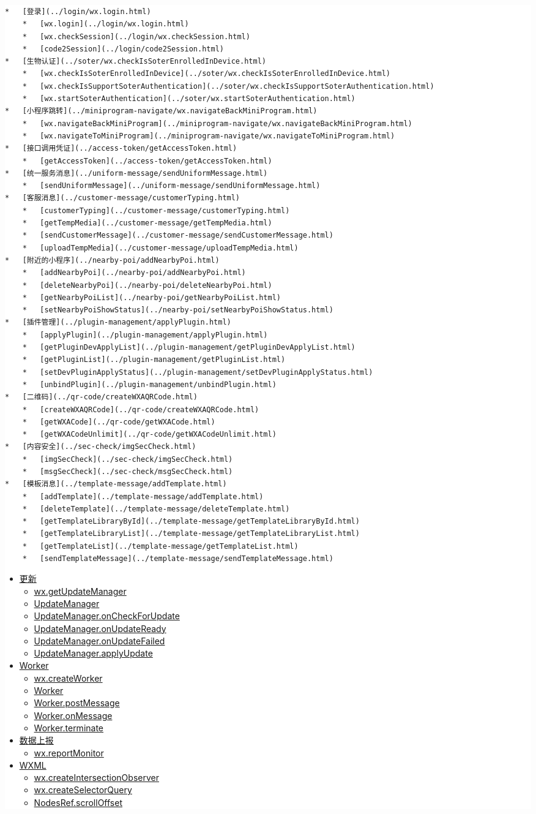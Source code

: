     *   [登录](../login/wx.login.html)
        *   [wx.login](../login/wx.login.html)
        *   [wx.checkSession](../login/wx.checkSession.html)
        *   [code2Session](../login/code2Session.html)
    *   [生物认证](../soter/wx.checkIsSoterEnrolledInDevice.html)
        *   [wx.checkIsSoterEnrolledInDevice](../soter/wx.checkIsSoterEnrolledInDevice.html)
        *   [wx.checkIsSupportSoterAuthentication](../soter/wx.checkIsSupportSoterAuthentication.html)
        *   [wx.startSoterAuthentication](../soter/wx.startSoterAuthentication.html)
    *   [小程序跳转](../miniprogram-navigate/wx.navigateBackMiniProgram.html)
        *   [wx.navigateBackMiniProgram](../miniprogram-navigate/wx.navigateBackMiniProgram.html)
        *   [wx.navigateToMiniProgram](../miniprogram-navigate/wx.navigateToMiniProgram.html)
    *   [接口调用凭证](../access-token/getAccessToken.html)
        *   [getAccessToken](../access-token/getAccessToken.html)
    *   [统一服务消息](../uniform-message/sendUniformMessage.html)
        *   [sendUniformMessage](../uniform-message/sendUniformMessage.html)
    *   [客服消息](../customer-message/customerTyping.html)
        *   [customerTyping](../customer-message/customerTyping.html)
        *   [getTempMedia](../customer-message/getTempMedia.html)
        *   [sendCustomerMessage](../customer-message/sendCustomerMessage.html)
        *   [uploadTempMedia](../customer-message/uploadTempMedia.html)
    *   [附近的小程序](../nearby-poi/addNearbyPoi.html)
        *   [addNearbyPoi](../nearby-poi/addNearbyPoi.html)
        *   [deleteNearbyPoi](../nearby-poi/deleteNearbyPoi.html)
        *   [getNearbyPoiList](../nearby-poi/getNearbyPoiList.html)
        *   [setNearbyPoiShowStatus](../nearby-poi/setNearbyPoiShowStatus.html)
    *   [插件管理](../plugin-management/applyPlugin.html)
        *   [applyPlugin](../plugin-management/applyPlugin.html)
        *   [getPluginDevApplyList](../plugin-management/getPluginDevApplyList.html)
        *   [getPluginList](../plugin-management/getPluginList.html)
        *   [setDevPluginApplyStatus](../plugin-management/setDevPluginApplyStatus.html)
        *   [unbindPlugin](../plugin-management/unbindPlugin.html)
    *   [二维码](../qr-code/createWXAQRCode.html)
        *   [createWXAQRCode](../qr-code/createWXAQRCode.html)
        *   [getWXACode](../qr-code/getWXACode.html)
        *   [getWXACodeUnlimit](../qr-code/getWXACodeUnlimit.html)
    *   [内容安全](../sec-check/imgSecCheck.html)
        *   [imgSecCheck](../sec-check/imgSecCheck.html)
        *   [msgSecCheck](../sec-check/msgSecCheck.html)
    *   [模板消息](../template-message/addTemplate.html)
        *   [addTemplate](../template-message/addTemplate.html)
        *   [deleteTemplate](../template-message/deleteTemplate.html)
        *   [getTemplateLibraryById](../template-message/getTemplateLibraryById.html)
        *   [getTemplateLibraryList](../template-message/getTemplateLibraryList.html)
        *   [getTemplateList](../template-message/getTemplateList.html)
        *   [sendTemplateMessage](../template-message/sendTemplateMessage.html)
*   [更新](../../update/wx.getUpdateManager.html)
    *   [wx.getUpdateManager](../../update/wx.getUpdateManager.html)
    *   [UpdateManager](../../update/UpdateManager.html)
    *   [UpdateManager.onCheckForUpdate](../../update/UpdateManager.onCheckForUpdate.html)
    *   [UpdateManager.onUpdateReady](../../update/UpdateManager.onUpdateReady.html)
    *   [UpdateManager.onUpdateFailed](../../update/UpdateManager.onUpdateFailed.html)
    *   [UpdateManager.applyUpdate](../../update/UpdateManager.applyUpdate.html)
*   [Worker](../../worker/wx.createWorker.html)
    *   [wx.createWorker](../../worker/wx.createWorker.html)
    *   [Worker](../../worker/Worker.html)
    *   [Worker.postMessage](../../worker/Worker.postMessage.html)
    *   [Worker.onMessage](../../worker/Worker.onMessage.html)
    *   [Worker.terminate](../../worker/Worker.terminate.html)
*   [数据上报](../../report/wx.reportMonitor.html)
    *   [wx.reportMonitor](../../report/wx.reportMonitor.html)
*   [WXML](../../wxml/wx.createIntersectionObserver.html)
    *   [wx.createIntersectionObserver](../../wxml/wx.createIntersectionObserver.html)
    *   [wx.createSelectorQuery](../../wxml/wx.createSelectorQuery.html)
    *   [NodesRef.scrollOffset](../../wxml/NodesRef.scrollOffset.html)